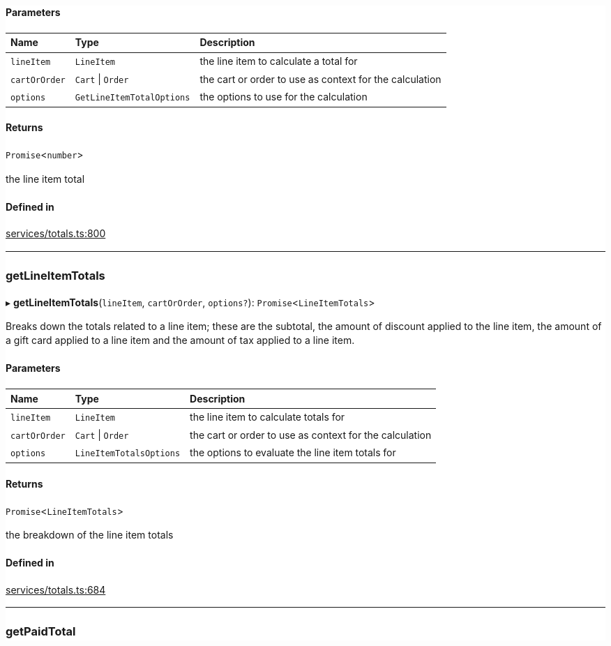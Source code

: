 #### Parameters

| Name          | Type                      | Description                                             |
| :------------ | :------------------------ | :------------------------------------------------------ |
| `lineItem`    | `LineItem`                | the line item to calculate a total for                  |
| `cartOrOrder` | `Cart` \| `Order`         | the cart or order to use as context for the calculation |
| `options`     | `GetLineItemTotalOptions` | the options to use for the calculation                  |

#### Returns

`Promise`<`number`\>

the line item total

#### Defined in

[services/totals.ts:800](https://github.com/medusajs/medusa/blob/2d3e404f/packages/medusa/src/services/totals.ts#L800)

---

### getLineItemTotals

▸ **getLineItemTotals**(`lineItem`, `cartOrOrder`, `options?`): `Promise`<`LineItemTotals`\>

Breaks down the totals related to a line item; these are the subtotal, the
amount of discount applied to the line item, the amount of a gift card
applied to a line item and the amount of tax applied to a line item.

#### Parameters

| Name          | Type                    | Description                                             |
| :------------ | :---------------------- | :------------------------------------------------------ |
| `lineItem`    | `LineItem`              | the line item to calculate totals for                   |
| `cartOrOrder` | `Cart` \| `Order`       | the cart or order to use as context for the calculation |
| `options`     | `LineItemTotalsOptions` | the options to evaluate the line item totals for        |

#### Returns

`Promise`<`LineItemTotals`\>

the breakdown of the line item totals

#### Defined in

[services/totals.ts:684](https://github.com/medusajs/medusa/blob/2d3e404f/packages/medusa/src/services/totals.ts#L684)

---

### getPaidTotal
